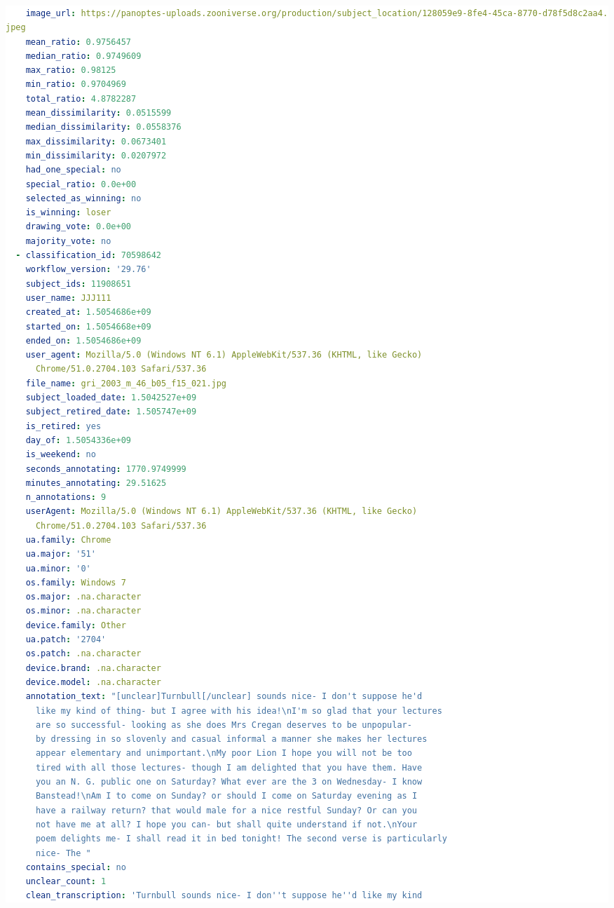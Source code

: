 ```yaml
    image_url: https://panoptes-uploads.zooniverse.org/production/subject_location/128059e9-8fe4-45ca-8770-d78f5d8c2aa4.jpeg
    mean_ratio: 0.9756457
    median_ratio: 0.9749609
    max_ratio: 0.98125
    min_ratio: 0.9704969
    total_ratio: 4.8782287
    mean_dissimilarity: 0.0515599
    median_dissimilarity: 0.0558376
    max_dissimilarity: 0.0673401
    min_dissimilarity: 0.0207972
    had_one_special: no
    special_ratio: 0.0e+00
    selected_as_winning: no
    is_winning: loser
    drawing_vote: 0.0e+00
    majority_vote: no
  - classification_id: 70598642
    workflow_version: '29.76'
    subject_ids: 11908651
    user_name: JJJ111
    created_at: 1.5054686e+09
    started_on: 1.5054668e+09
    ended_on: 1.5054686e+09
    user_agent: Mozilla/5.0 (Windows NT 6.1) AppleWebKit/537.36 (KHTML, like Gecko)
      Chrome/51.0.2704.103 Safari/537.36
    file_name: gri_2003_m_46_b05_f15_021.jpg
    subject_loaded_date: 1.5042527e+09
    subject_retired_date: 1.505747e+09
    is_retired: yes
    day_of: 1.5054336e+09
    is_weekend: no
    seconds_annotating: 1770.9749999
    minutes_annotating: 29.51625
    n_annotations: 9
    userAgent: Mozilla/5.0 (Windows NT 6.1) AppleWebKit/537.36 (KHTML, like Gecko)
      Chrome/51.0.2704.103 Safari/537.36
    ua.family: Chrome
    ua.major: '51'
    ua.minor: '0'
    os.family: Windows 7
    os.major: .na.character
    os.minor: .na.character
    device.family: Other
    ua.patch: '2704'
    os.patch: .na.character
    device.brand: .na.character
    device.model: .na.character
    annotation_text: "[unclear]Turnbull[/unclear] sounds nice- I don't suppose he'd
      like my kind of thing- but I agree with his idea!\nI'm so glad that your lectures
      are so successful- looking as she does Mrs Cregan deserves to be unpopular-
      by dressing in so slovenly and casual informal a manner she makes her lectures
      appear elementary and unimportant.\nMy poor Lion I hope you will not be too
      tired with all those lectures- though I am delighted that you have them. Have
      you an N. G. public one on Saturday? What ever are the 3 on Wednesday- I know
      Banstead!\nAm I to come on Sunday? or should I come on Saturday evening as I
      have a railway return? that would male for a nice restful Sunday? Or can you
      not have me at all? I hope you can- but shall quite understand if not.\nYour
      poem delights me- I shall read it in bed tonight! The second verse is particularly
      nice- The "
    contains_special: no
    unclear_count: 1
    clean_transcription: 'Turnbull sounds nice- I don''t suppose he''d like my kind
```